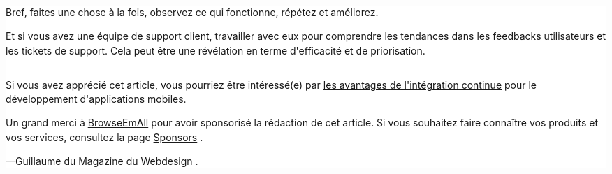 Bref, faites une chose à la fois, observez ce qui fonctionne, répétez et améliorez.

Et si vous avez une équipe de support client, travailler avec eux pour comprendre les tendances dans les feedbacks utilisateurs et les tickets de support. Cela peut être une révélation en terme d'efficacité et de priorisation.

---

Si vous avez apprécié cet article, vous pourriez être intéressé(e) par [les avantages de l'intégration continue](http://www.magazineduwebdesign.com/conseils/guides/integration-continue-application-mobile/) pour le développement d'applications mobiles.

Un grand merci à [BrowseEmAll](http://www.browseemall.com/?utm_medium=blog&utm_campaign=content&utm_source=magazineduwebdesign) pour avoir sponsorisé la rédaction de cet article. Si vous souhaitez faire connaître vos produits et vos services, consultez la page [Sponsors](http://www.magazineduwebdesign.com/sponsors/) .

—Guillaume du [Magazine du Webdesign](http://www.magazineduwebdesign.com/) .
